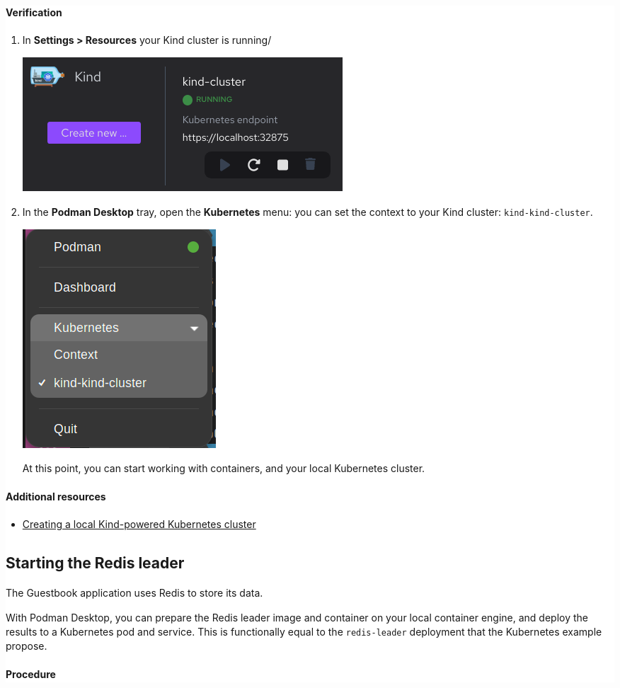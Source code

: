 #### Verification

1. In **<icon icon="fa-solid fa-cog" size="lg" /> Settings > Resources** your Kind cluster is running/

   ![Kind cluster is running](img/running-a-local-kubernetes-cluster-with-podman-desktop/kind-cluster-is-running.png)

1. In the **Podman Desktop** tray, open the **Kubernetes** menu: you can set the context to your Kind cluster: `kind-kind-cluster`.

   ![Kind cluster Kubernetes context in the tray](img/running-a-local-kubernetes-cluster-with-podman-desktop/kind-cluster-context-in-the-tray.png)

   At this point, you can start working with containers, and your local Kubernetes cluster.

#### Additional resources

- [Creating a local Kind-powered Kubernetes cluster](docs/kubernetes/kind/creating-a-kind-cluster)

## Starting the Redis leader

The Guestbook application uses Redis to store its data.

With Podman Desktop, you can prepare the Redis leader image and container on your local container engine, and deploy the results to a Kubernetes pod and service.
This is functionally equal to the `redis-leader` deployment that the Kubernetes example propose.

#### Procedure
